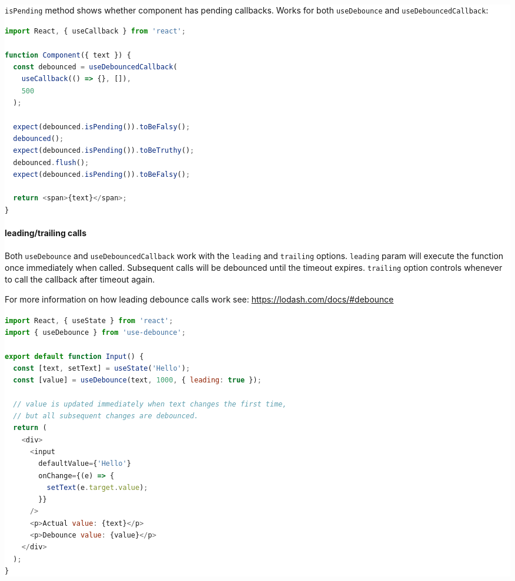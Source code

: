 `isPending` method shows whether component has pending callbacks. Works for both `useDebounce` and `useDebouncedCallback`:

```javascript
import React, { useCallback } from 'react';

function Component({ text }) {
  const debounced = useDebouncedCallback(
    useCallback(() => {}, []),
    500
  );

  expect(debounced.isPending()).toBeFalsy();
  debounced();
  expect(debounced.isPending()).toBeTruthy();
  debounced.flush();
  expect(debounced.isPending()).toBeFalsy();

  return <span>{text}</span>;
}
```

#### leading/trailing calls

Both `useDebounce` and `useDebouncedCallback` work with the `leading` and `trailing` options. `leading` param will execute the function once immediately when called. Subsequent calls will be debounced until the timeout expires. `trailing` option controls whenever to call the callback after timeout again.

For more information on how leading debounce calls work see: https://lodash.com/docs/#debounce

```javascript
import React, { useState } from 'react';
import { useDebounce } from 'use-debounce';

export default function Input() {
  const [text, setText] = useState('Hello');
  const [value] = useDebounce(text, 1000, { leading: true });

  // value is updated immediately when text changes the first time,
  // but all subsequent changes are debounced.
  return (
    <div>
      <input
        defaultValue={'Hello'}
        onChange={(e) => {
          setText(e.target.value);
        }}
      />
      <p>Actual value: {text}</p>
      <p>Debounce value: {value}</p>
    </div>
  );
}
```
